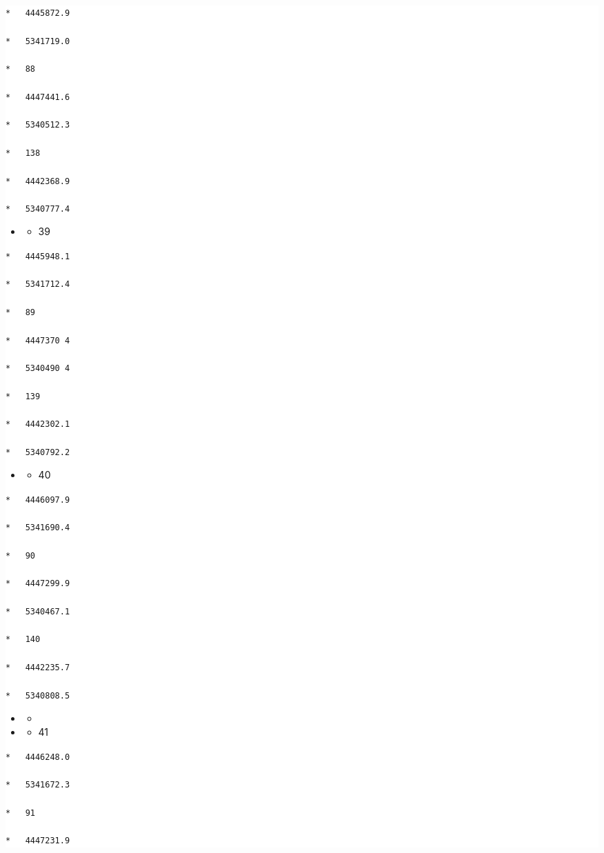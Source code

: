     *   4445872.9

    *   5341719.0

    *   88

    *   4447441.6

    *   5340512.3

    *   138

    *   4442368.9

    *   5340777.4


*    *   39

    *   4445948.1

    *   5341712.4

    *   89

    *   4447370 4

    *   5340490 4

    *   139

    *   4442302.1

    *   5340792.2


*    *   40

    *   4446097.9

    *   5341690.4

    *   90

    *   4447299.9

    *   5340467.1

    *   140

    *   4442235.7

    *   5340808.5


*    *

*    *   41

    *   4446248.0

    *   5341672.3

    *   91

    *   4447231.9
